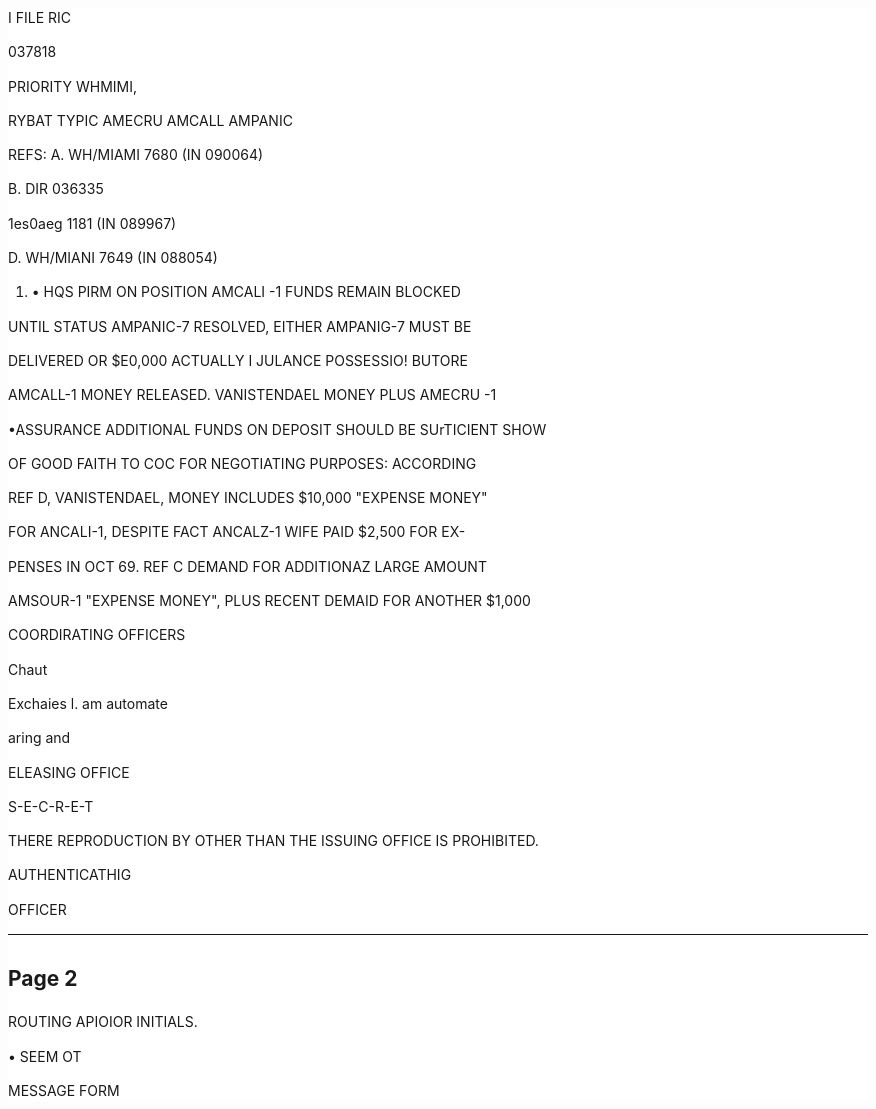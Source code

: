 I FILE RIC

037818

PRIORITY WHMIMI,

RYBAT TYPIC AMECRU AMCALL AMPANIC

REFS: A. WH/MIAMI 7680 (IN 090064)

B. DIR 036335

1es0aeg 1181 (IN 089967)

D. WH/MIANI 7649 (IN 088054)

1. • HQS PIRM ON POSITION AMCALI -1 FUNDS REMAIN BLOCKED

UNTIL STATUS AMPANIC-7 RESOLVED, EITHER AMPANIG-7 MUST BE

DELIVERED OR $E0,000 ACTUALLY I JULANCE POSSESSIO! BUTORE

AMCALL-1 MONEY RELEASED. VANISTENDAEL MONEY PLUS AMECRU -1

•ASSURANCE ADDITIONAL FUNDS ON DEPOSIT SHOULD BE SUrTICIENT SHOW

OF GOOD FAITH TO COC FOR NEGOTIATING PURPOSES: ACCORDING

REF D, VANISTENDAEL, MONEY INCLUDES $10,000 "EXPENSE MONEY"

FOR ANCALI-1, DESPITE FACT ANCALZ-1 WIFE PAID $2,500 FOR EX-

PENSES IN OCT 69. REF C DEMAND FOR ADDITIONAZ LARGE AMOUNT

AMSOUR-1 "EXPENSE MONEY", PLUS RECENT DEMAID FOR ANOTHER $1,000

COORDIRATING OFFICERS

Chaut

Exchaies l. am automate

aring and

ELEASING OFFICE

S-E-C-R-E-T

THERE REPRODUCTION BY OTHER THAN THE ISSUING OFFICE IS PROHIBITED.

AUTHENTICATHIG

OFFICER

---

## Page 2

ROUTING APIOIOR INITIALS.

• SEEM OT

MESSAGE FORM
